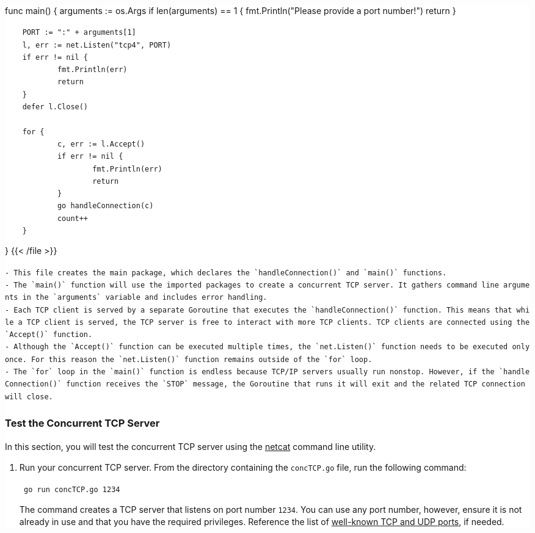 func main() {
        arguments := os.Args
        if len(arguments) == 1 {
                fmt.Println("Please provide a port number!")
                return
        }

        PORT := ":" + arguments[1]
        l, err := net.Listen("tcp4", PORT)
        if err != nil {
                fmt.Println(err)
                return
        }
        defer l.Close()

        for {
                c, err := l.Accept()
                if err != nil {
                        fmt.Println(err)
                        return
                }
                go handleConnection(c)
                count++
        }
}
      {{< /file >}}

    - This file creates the main package, which declares the `handleConnection()` and `main()` functions.
    - The `main()` function will use the imported packages to create a concurrent TCP server. It gathers command line arguments in the `arguments` variable and includes error handling.
    - Each TCP client is served by a separate Goroutine that executes the `handleConnection()` function. This means that while a TCP client is served, the TCP server is free to interact with more TCP clients. TCP clients are connected using the `Accept()` function.
    - Although the `Accept()` function can be executed multiple times, the `net.Listen()` function needs to be executed only once. For this reason the `net.Listen()` function remains outside of the `for` loop.
    - The `for` loop in the `main()` function is endless because TCP/IP servers usually run nonstop. However, if the `handleConnection()` function receives the `STOP` message, the Goroutine that runs it will exit and the related TCP connection will close.

### Test the Concurrent TCP Server

In this section, you will test the concurrent TCP server using the [netcat](https://en.wikipedia.org/wiki/Netcat) command line utility.

1. Run your concurrent TCP server. From the directory containing the `concTCP.go` file, run the following command:

        go run concTCP.go 1234

    The command creates a TCP server that listens on port number `1234`. You can use any port number, however, ensure it is not already in use and that you have the required privileges. Reference the list of [well-known TCP and UDP ports](https://en.wikipedia.org/wiki/List_of_TCP_and_UDP_port_numbers#Well-known_ports), if needed.
